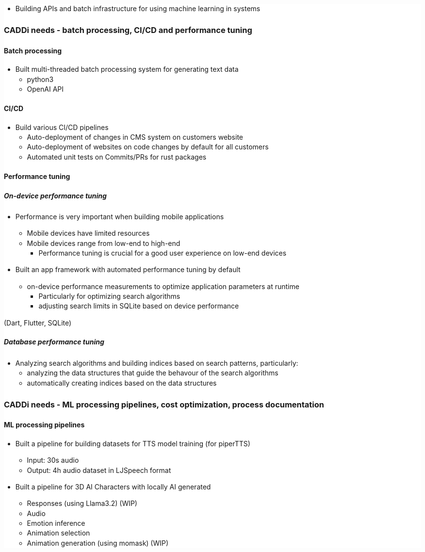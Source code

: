 - Building APIs and batch infrastructure for using machine learning in systems

### CADDi needs - batch processing, CI/CD and performance tuning

#### Batch processing

- Built multi-threaded batch processing system for generating text data
  - python3
  - OpenAI API

#### CI/CD

- Build various CI/CD pipelines
  - Auto-deployment of changes in CMS system on customers website
  - Auto-deployment of websites on code changes by default for all customers
  - Automated unit tests on Commits/PRs for rust packages

#### Performance tuning

##### On-device performance tuning

- Performance is very important when building mobile applications
  - Mobile devices have limited resources
  - Mobile devices range from low-end to high-end
    - Performance tuning is crucial for a good user experience on low-end devices

- Built an app framework with automated performance tuning by default
  - on-device performance measurements to optimize application parameters at runtime
    - Particularly for optimizing search algorithms
    - adjusting search limits in SQLite based on device performance

(Dart, Flutter, SQLite)

##### Database performance tuning

- Analyzing search algorithms and building indices based on search patterns, particularly:
  - analyzing the data structures that guide the behavour of the search algorithms
  - automatically creating indices based on the data structures

### CADDi needs - ML processing pipelines, cost optimization, process documentation

#### ML processing pipelines

- Built a pipeline for building datasets for TTS model training (for piperTTS)
  - Input: 30s audio
  - Output: 4h audio dataset in LJSpeech format

- Built a pipeline for 3D AI Characters with locally AI generated
  - Responses (using Llama3.2) (WIP)
  - Audio
  - Emotion inference
  - Animation selection
  - Animation generation (using momask) (WIP)
